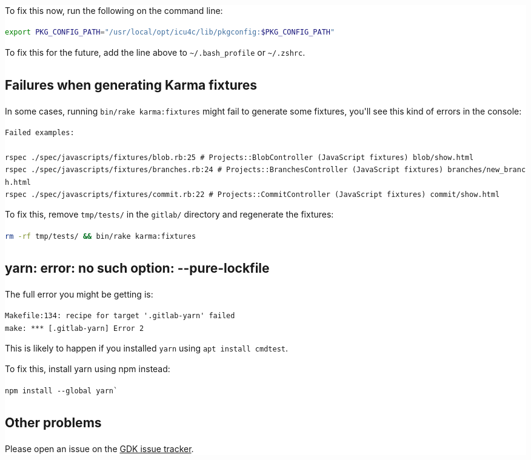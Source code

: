To fix this now, run the following on the command line:

```sh
export PKG_CONFIG_PATH="/usr/local/opt/icu4c/lib/pkgconfig:$PKG_CONFIG_PATH"
```

To fix this for the future, add the line above to `~/.bash_profile` or `~/.zshrc`.

## Failures when generating Karma fixtures

In some cases, running `bin/rake karma:fixtures` might fail to generate some fixtures, you'll see this kind of errors in the console:

```
Failed examples:

rspec ./spec/javascripts/fixtures/blob.rb:25 # Projects::BlobController (JavaScript fixtures) blob/show.html
rspec ./spec/javascripts/fixtures/branches.rb:24 # Projects::BranchesController (JavaScript fixtures) branches/new_branch.html
rspec ./spec/javascripts/fixtures/commit.rb:22 # Projects::CommitController (JavaScript fixtures) commit/show.html
```

To fix this, remove `tmp/tests/` in the `gitlab/` directory and regenerate the fixtures:

```sh
rm -rf tmp/tests/ && bin/rake karma:fixtures
```

## yarn: error: no such option: --pure-lockfile

The full error you might be getting is:

```
Makefile:134: recipe for target '.gitlab-yarn' failed
make: *** [.gitlab-yarn] Error 2

```

This is likely to happen if you installed `yarn` using `apt install cmdtest`.

To fix this, install yarn using npm instead:

```
npm install --global yarn`
```


## Other problems

Please open an issue on the [GDK issue tracker](https://gitlab.com/gitlab-org/gitlab-development-kit/issues).


[Gitaly]: https://gitlab.com/gitlab-org/gitaly/blob/14fd3b2e3adae00f0a792516e74a4bac29a5b5c1/Makefile#L58